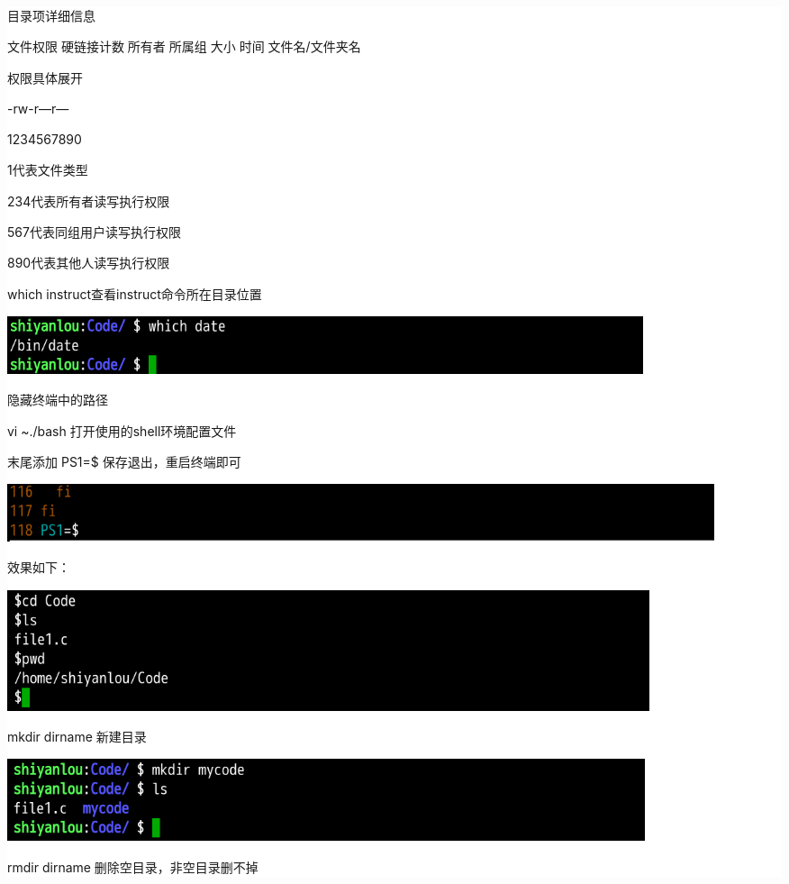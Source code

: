 目录项详细信息

文件权限 硬链接计数 所有者 所属组 大小 时间 文件名/文件夹名

权限具体展开

\-rw-r—r—

1234567890

1代表文件类型

234代表所有者读写执行权限

567代表同组用户读写执行权限

890代表其他人读写执行权限

which instruct查看instruct命令所在目录位置

![](res/A02.文件相关操作/43d2bb42a80be0e93374085a8344fe23.png)

隐藏终端中的路径

vi \~./bash 打开使用的shell环境配置文件

末尾添加 PS1=\$ 保存退出，重启终端即可

![](res/A02.文件相关操作/ea1848969033386ab5a128847ad0bb7d.png)

效果如下：

![](res/A02.文件相关操作/832d3507cbbb768f6368524d9cb82d9f.png)

mkdir dirname 新建目录

![](res/A02.文件相关操作/ac35571bfedf1a2c3f6af9163e1598d1.png)

rmdir dirname 删除空目录，非空目录删不掉

